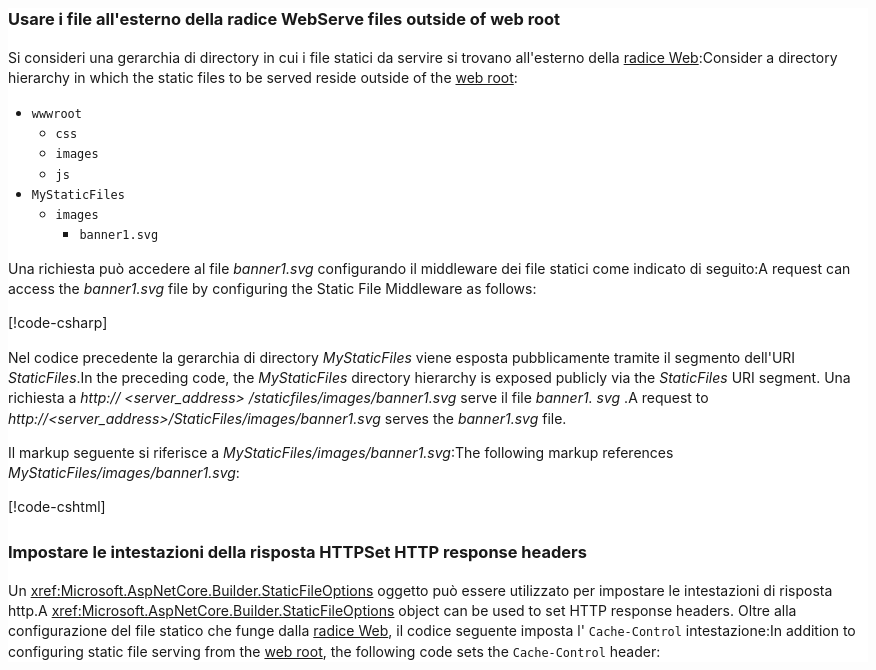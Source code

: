 ### <a name="serve-files-outside-of-web-root"></a><span data-ttu-id="49f46-263">Usare i file all'esterno della radice Web</span><span class="sxs-lookup"><span data-stu-id="49f46-263">Serve files outside of web root</span></span>

<span data-ttu-id="49f46-264">Si consideri una gerarchia di directory in cui i file statici da servire si trovano all'esterno della [radice Web](xref:fundamentals/index#web-root):</span><span class="sxs-lookup"><span data-stu-id="49f46-264">Consider a directory hierarchy in which the static files to be served reside outside of the [web root](xref:fundamentals/index#web-root):</span></span>

* `wwwroot`
  * `css`
  * `images`
  * `js`
* `MyStaticFiles`
  * `images`
    * `banner1.svg`

<span data-ttu-id="49f46-265">Una richiesta può accedere al file *banner1.svg* configurando il middleware dei file statici come indicato di seguito:</span><span class="sxs-lookup"><span data-stu-id="49f46-265">A request can access the *banner1.svg* file by configuring the Static File Middleware as follows:</span></span>

[!code-csharp[](static-files/samples/1.x/StaticFilesSample/StartupTwoStaticFiles.cs?name=snippet_ConfigureMethod&highlight=5-10)]

<span data-ttu-id="49f46-266">Nel codice precedente la gerarchia di directory *MyStaticFiles* viene esposta pubblicamente tramite il segmento dell'URI *StaticFiles*.</span><span class="sxs-lookup"><span data-stu-id="49f46-266">In the preceding code, the *MyStaticFiles* directory hierarchy is exposed publicly via the *StaticFiles* URI segment.</span></span> <span data-ttu-id="49f46-267">Una richiesta a *http:// \<server_address> /staticfiles/images/banner1.svg* serve il file *banner1. svg* .</span><span class="sxs-lookup"><span data-stu-id="49f46-267">A request to *http://\<server_address>/StaticFiles/images/banner1.svg* serves the *banner1.svg* file.</span></span>

<span data-ttu-id="49f46-268">Il markup seguente si riferisce a *MyStaticFiles/images/banner1.svg*:</span><span class="sxs-lookup"><span data-stu-id="49f46-268">The following markup references *MyStaticFiles/images/banner1.svg*:</span></span>

[!code-cshtml[](static-files/samples/1.x/StaticFilesSample/Views/Home/Index.cshtml?name=snippet_static_file_outside)]

### <a name="set-http-response-headers"></a><span data-ttu-id="49f46-269">Impostare le intestazioni della risposta HTTP</span><span class="sxs-lookup"><span data-stu-id="49f46-269">Set HTTP response headers</span></span>

<span data-ttu-id="49f46-270">Un <xref:Microsoft.AspNetCore.Builder.StaticFileOptions> oggetto può essere utilizzato per impostare le intestazioni di risposta http.</span><span class="sxs-lookup"><span data-stu-id="49f46-270">A <xref:Microsoft.AspNetCore.Builder.StaticFileOptions> object can be used to set HTTP response headers.</span></span> <span data-ttu-id="49f46-271">Oltre alla configurazione del file statico che funge dalla [radice Web](xref:fundamentals/index#web-root), il codice seguente imposta l' `Cache-Control` intestazione:</span><span class="sxs-lookup"><span data-stu-id="49f46-271">In addition to configuring static file serving from the [web root](xref:fundamentals/index#web-root), the following code sets the `Cache-Control` header:</span></span>
